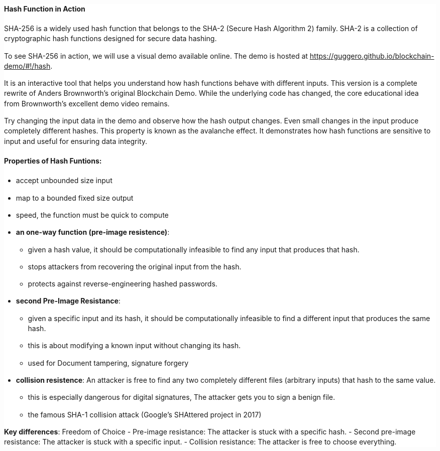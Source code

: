#### Hash Function in Action

SHA-256 is a widely used hash function that belongs to the SHA-2 (Secure
Hash Algorithm 2) family. SHA-2 is a collection of cryptographic hash
functions designed for secure data hashing.

To see SHA-256 in action, we will use a visual demo available online.
The demo is hosted at
<https://guggero.github.io/blockchain-demo/#!/hash>.

It is an interactive tool that helps you understand how hash functions
behave with different inputs. This version is a complete rewrite of
Anders Brownworth’s original Blockchain Demo. While the underlying code
has changed, the core educational idea from Brownworth’s excellent demo
video remains.

Try changing the input data in the demo and observe how the hash output
changes. Even small changes in the input produce completely different
hashes. This property is known as the avalanche effect. It demonstrates
how hash functions are sensitive to input and useful for ensuring data
integrity.

#### Properties of Hash Funtions:

- accept unbounded size input

- map to a bounded fixed size output

- speed, the function must be quick to compute

- **an one-way function (pre-image resistence)**:

  - given a hash value, it should be computationally infeasible to find
    any input that produces that hash.

  - stops attackers from recovering the original input from the hash.

  - protects against reverse-engineering hashed passwords.

- **second Pre-Image Resistance**:

  - given a specific input and its hash, it should be computationally
    infeasible to find a different input that produces the same hash.

  - this is about modifying a known input without changing its hash.

  - used for Document tampering, signature forgery

- **collision resistence**: An attacker is free to find any two
  completely different files (arbitrary inputs) that hash to the same
  value.

  - this is especially dangerous for digital signatures, The attacker
    gets you to sign a benign file.

  - the famous SHA-1 collision attack (Google’s SHAttered project in
    2017)

**Key differences**: Freedom of Choice - Pre-image resistance: The
attacker is stuck with a specific hash. - Second pre-image resistance:
The attacker is stuck with a specific input. - Collision resistance: The
attacker is free to choose everything.
